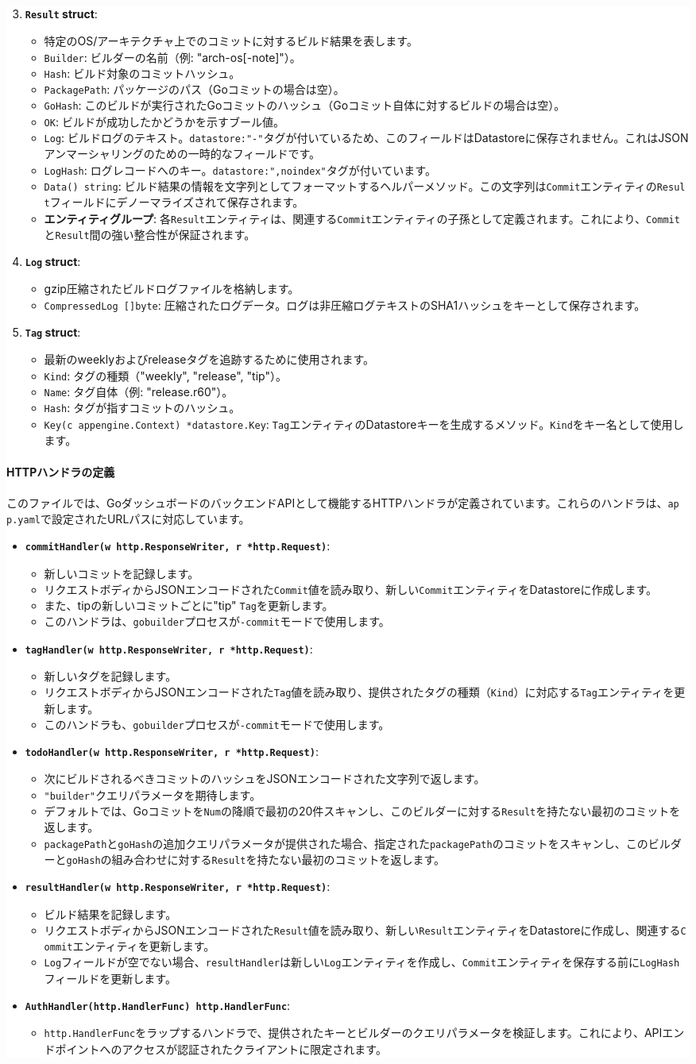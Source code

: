 3.  **`Result` struct**:
    *   特定のOS/アーキテクチャ上でのコミットに対するビルド結果を表します。
    *   `Builder`: ビルダーの名前（例: "arch-os[-note]"）。
    *   `Hash`: ビルド対象のコミットハッシュ。
    *   `PackagePath`: パッケージのパス（Goコミットの場合は空）。
    *   `GoHash`: このビルドが実行されたGoコミットのハッシュ（Goコミット自体に対するビルドの場合は空）。
    *   `OK`: ビルドが成功したかどうかを示すブール値。
    *   `Log`: ビルドログのテキスト。`datastore:"-"`タグが付いているため、このフィールドはDatastoreに保存されません。これはJSONアンマーシャリングのための一時的なフィールドです。
    *   `LogHash`: ログレコードへのキー。`datastore:",noindex"`タグが付いています。
    *   `Data() string`: ビルド結果の情報を文字列としてフォーマットするヘルパーメソッド。この文字列は`Commit`エンティティの`Result`フィールドにデノーマライズされて保存されます。
    *   **エンティティグループ**: 各`Result`エンティティは、関連する`Commit`エンティティの子孫として定義されます。これにより、`Commit`と`Result`間の強い整合性が保証されます。

4.  **`Log` struct**:
    *   gzip圧縮されたビルドログファイルを格納します。
    *   `CompressedLog []byte`: 圧縮されたログデータ。ログは非圧縮ログテキストのSHA1ハッシュをキーとして保存されます。

5.  **`Tag` struct**:
    *   最新のweeklyおよびreleaseタグを追跡するために使用されます。
    *   `Kind`: タグの種類（"weekly", "release", "tip"）。
    *   `Name`: タグ自体（例: "release.r60"）。
    *   `Hash`: タグが指すコミットのハッシュ。
    *   `Key(c appengine.Context) *datastore.Key`: `Tag`エンティティのDatastoreキーを生成するメソッド。`Kind`をキー名として使用します。

#### HTTPハンドラの定義

このファイルでは、GoダッシュボードのバックエンドAPIとして機能するHTTPハンドラが定義されています。これらのハンドラは、`app.yaml`で設定されたURLパスに対応しています。

*   **`commitHandler(w http.ResponseWriter, r *http.Request)`**:
    *   新しいコミットを記録します。
    *   リクエストボディからJSONエンコードされた`Commit`値を読み取り、新しい`Commit`エンティティをDatastoreに作成します。
    *   また、tipの新しいコミットごとに"tip" `Tag`を更新します。
    *   このハンドラは、`gobuilder`プロセスが`-commit`モードで使用します。

*   **`tagHandler(w http.ResponseWriter, r *http.Request)`**:
    *   新しいタグを記録します。
    *   リクエストボディからJSONエンコードされた`Tag`値を読み取り、提供されたタグの種類（`Kind`）に対応する`Tag`エンティティを更新します。
    *   このハンドラも、`gobuilder`プロセスが`-commit`モードで使用します。

*   **`todoHandler(w http.ResponseWriter, r *http.Request)`**:
    *   次にビルドされるべきコミットのハッシュをJSONエンコードされた文字列で返します。
    *   `"builder"`クエリパラメータを期待します。
    *   デフォルトでは、Goコミットを`Num`の降順で最初の20件スキャンし、このビルダーに対する`Result`を持たない最初のコミットを返します。
    *   `packagePath`と`goHash`の追加クエリパラメータが提供された場合、指定された`packagePath`のコミットをスキャンし、このビルダーと`goHash`の組み合わせに対する`Result`を持たない最初のコミットを返します。

*   **`resultHandler(w http.ResponseWriter, r *http.Request)`**:
    *   ビルド結果を記録します。
    *   リクエストボディからJSONエンコードされた`Result`値を読み取り、新しい`Result`エンティティをDatastoreに作成し、関連する`Commit`エンティティを更新します。
    *   `Log`フィールドが空でない場合、`resultHandler`は新しい`Log`エンティティを作成し、`Commit`エンティティを保存する前に`LogHash`フィールドを更新します。

*   **`AuthHandler(http.HandlerFunc) http.HandlerFunc`**:
    *   `http.HandlerFunc`をラップするハンドラで、提供されたキーとビルダーのクエリパラメータを検証します。これにより、APIエンドポイントへのアクセスが認証されたクライアントに限定されます。
